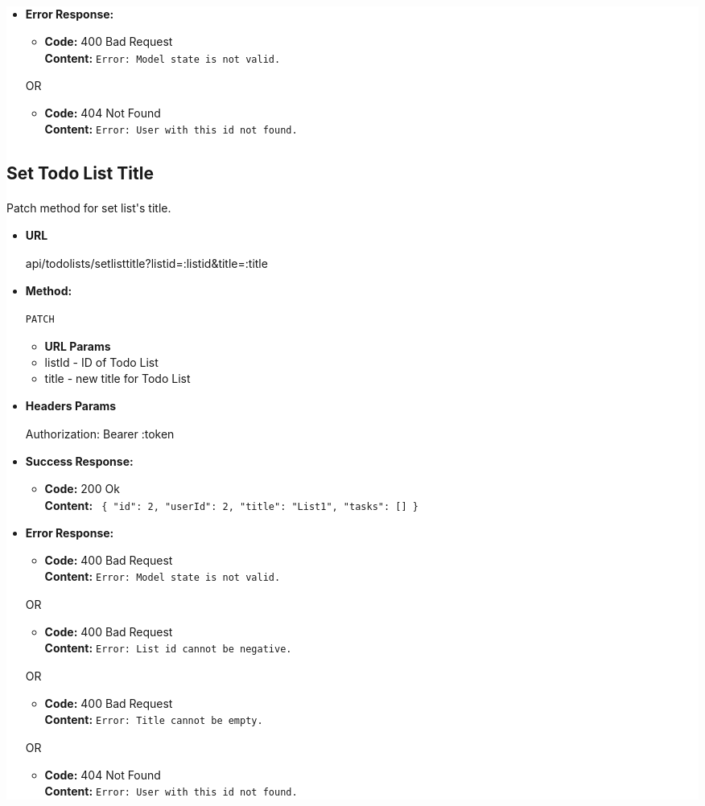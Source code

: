 * **Error Response:**

  * **Code:** 400 Bad Request <br />
    **Content:** `Error: Model state is not valid.`

  OR

  * **Code:** 404 Not Found <br />
    **Content:** `Error: User with this id not found.`

**Set Todo List Title**
----
  Patch method for set list's title.

* **URL**

   api/todolists/setlisttitle?listid=:listid&title=:title

* **Method:**
  
  `PATCH`

  *  **URL Params**

   - listId - ID of Todo List
   - title - new title for Todo List

* **Headers Params**

   Authorization: Bearer :token

* **Success Response:**

  * **Code:** 200 Ok<br />
    **Content:** `
    {
        "id": 2,
        "userId": 2,
        "title": "List1",
        "tasks": []
    }`
 
* **Error Response:**

  * **Code:** 400 Bad Request <br />
    **Content:** `Error: Model state is not valid.`

  OR

  * **Code:** 400 Bad Request <br />
    **Content:** `Error: List id cannot be negative.`
    
  OR

  * **Code:** 400 Bad Request <br />
    **Content:** `Error: Title cannot be empty.`
    
  OR

  * **Code:** 404 Not Found <br />
    **Content:** `Error: User with this id not found.`
        